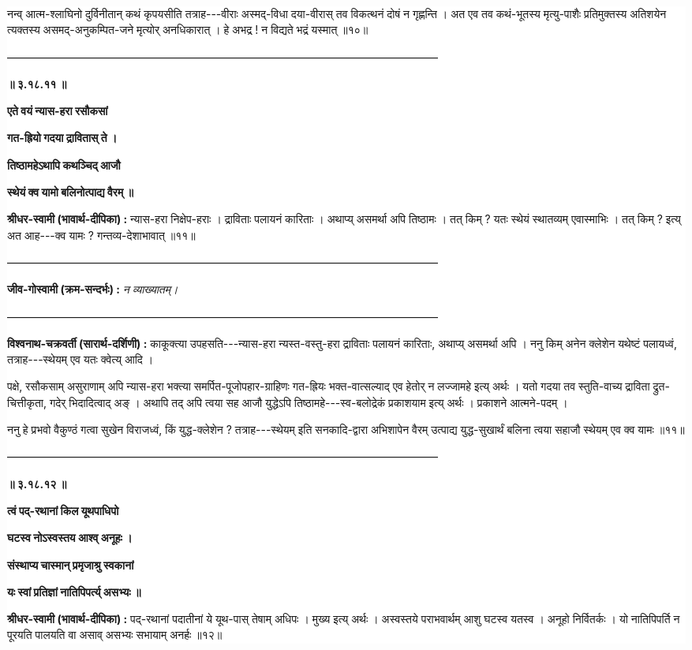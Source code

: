 नन्व् आत्म-श्लाघिनो दुर्विनीतान् कथं कृपयसीति तत्राह---वीराः
अस्मद्-विधा दया-वीरास् तव विकत्थनं दोषं न गृह्णन्ति । अत एव
तव कथं-भूतस्य मृत्यु-पाशैः प्रतिमुक्तस्य अतिशयेन त्यक्तस्य
असमद्-अनुकम्पित-जने मृत्योर् अनधिकारात् । हे अभद्र ! न विद्यते
भद्रं यस्मात् ॥१०॥

———————————————————————————————————————

**॥ ३.१८.११ ॥**

**एते वयं न्यास-हरा रसौकसां**

**गत-ह्रियो गदया द्रावितास् ते ।**

**तिष्ठामहेऽथापि कथञ्चिद् आजौ**

**स्थेयं क्व यामो बलिनोत्पाद्य वैरम् ॥**

**श्रीधर-स्वामी (भावार्थ-दीपिका) :** न्यास-हरा निक्षेप-हराः ।
द्राविताः पलायनं कारिताः । अथाप्य् असमर्था अपि तिष्ठामः । तत् किम्
? यतः स्थेयं स्थातव्यम् एवास्माभिः । तत् किम् ? इत्य् अत आह---क्व
यामः ? गन्तव्य-देशाभावात् ॥११॥

———————————————————————————————————————

**जीव-गोस्वामी (क्रम-सन्दर्भः) :** *न व्याख्यातम्।*

———————————————————————————————————————

**विश्वनाथ-चक्रवर्ती (सारार्थ-दर्शिणी) :** काकूक्त्या
उपहसति---न्यास-हरा न्यस्त-वस्तु-हरा द्राविताः पलायनं कारिताः,
अथाप्य् असमर्था अपि । ननु किम् अनेन क्लेशेन यथेष्टं पलायध्वं,
तत्राह---स्थेयम् एव यतः क्वेत्य् आदि ।

पक्षे, रसौकसाम् असुराणाम् अपि न्यास-हरा भक्त्या
समर्पित-पूजोपहार-ग्राहिणः गत-ह्रियः भक्त-वात्सल्याद् एव हेतोर् न
लज्जामहे इत्य् अर्थः । यतो गदया तव स्तुति-वाच्य द्राविता
द्रुत-चित्तीकृता, गदेर् भिदादित्वाद् अङ् । अथापि तद् अपि त्वया सह आजौ
युद्धेऽपि तिष्ठामहे---स्व-बलोद्रेकं प्रकाशयाम इत्य् अर्थः ।
प्रकाशने आत्मने-पदम् ।

ननु हे प्रभवो वैकुण्ठं गत्वा सुखेन विराजध्वं, किं
युद्ध-क्लेशेन ? तत्राह---स्थेयम् इति सनकादि-द्वारा अभिशापेन वैरम्
उत्पाद्य युद्ध-सुखार्थं बलिना त्वया सहाजौ स्थेयम् एव क्व यामः
॥११॥

———————————————————————————————————————

**॥ ३.१८.१२ ॥**

**त्वं पद्-रथानां किल यूथपाधिपो**

**घटस्व नोऽस्वस्तय आश्व् अनूहः ।**

**संस्थाप्य चास्मान् प्रमृजाश्रु स्वकानां**

**यः स्वां प्रतिज्ञां नातिपिपर्त्य् असभ्यः ॥**

**श्रीधर-स्वामी (भावार्थ-दीपिका) :** पद्-रथानां पदातीनां ये
यूथ-पास् तेषाम् अधिपः । मुख्य इत्य् अर्थः । अस्वस्तये पराभवार्थम्
आशु घटस्व यतस्व । अनूहो निर्वितर्कः । यो नातिपिपर्ति न पूरयति
पालयति वा असाव् असभ्यः सभायाम् अनर्हः ॥१२॥
